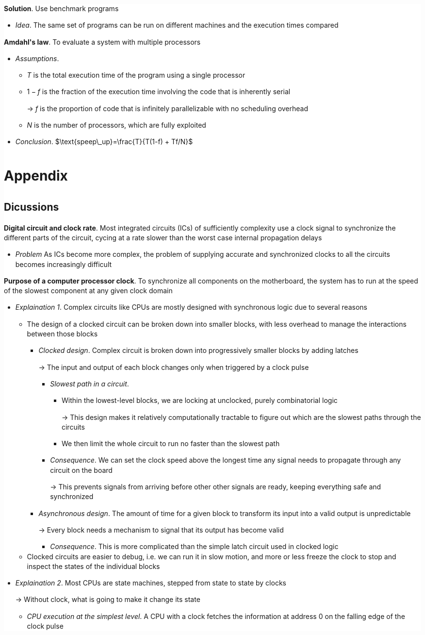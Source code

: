 **Solution**. Use benchmark programs
* *Idea*. The same set of programs can be run on different machines and the execution times compared

**Amdahl's law**. To evaluate a system with multiple processors
* *Assumptions*.
    * $T$ is the total execution time of the program using a single processor
    * $1-f$ is the fraction of the execution time involving the code that is inherently serial

        $\to$ $f$ is the proportion of code that is infinitely parallelizable with no scheduling overhead
    * $N$ is the number of processors, which are fully exploited
* *Conclusion*. $\text{speep\_up}=\frac{T}{T(1-f) + Tf/N}$

# Appendix
## Dicussions
**Digital circuit and clock rate**. Most integrated circuits (ICs) of sufficiently complexity use a clock signal to synchronize the different parts of the circuit, cycing at a rate slower than the worst case internal propagation delays
* *Problem* As ICs become more complex, the problem of supplying accurate and synchronized clocks to all the circuits becomes increasingly difficult

**Purpose of a computer processor clock**. To synchronize all components on the motherboard, the system has to run at the speed of the slowest component at any given clock domain
* *Explaination 1*. Complex circuits like CPUs are mostly designed with synchronous logic due to several reasons
    * The design of a clocked circuit can be broken down into smaller blocks, with less overhead to manage the interactions between those blocks
        * *Clocked design*. Complex circuit is broken down into progressively smaller blocks by adding latches

            $\to$ The input and output of each block changes only when triggered by a clock pulse
            * *Slowest path in a circuit*.
                * Within the lowest-level blocks, we are locking at unclocked, purely combinatorial logic

                    $\to$ This design makes it relatively computationally tractable to figure out which are the slowest paths through the circuits
                * We then limit the whole circuit to run no faster than the slowest path
            * *Consequence*. We can set the clock speed above the longest time any signal needs to propagate through any circuit on the board

                $\to$ This prevents signals from arriving before other other signals are ready, keeping everything safe and synchronized
        * *Asynchronous design*. The amount of time for a given block to transform its input into a valid output is unpredictable

            $\to$ Every block needs a mechanism to signal that its output has become valid
            * *Consequence*. This is more complicated than the simple latch circuit used in clocked logic
    * Clocked circuits are easier to debug, i.e. we can run it in slow motion, and more or less freeze the clock to stop and inspect the states of the individual blocks
* *Explaination 2*. Most CPUs are state machines, stepped from state to state by clocks

    $\to$ Without clock, what is going to make it change its state
    * *CPU execution at the simplest level*. A CPU with a clock fetches the information at address $0$ on the falling edge of the clock pulse
